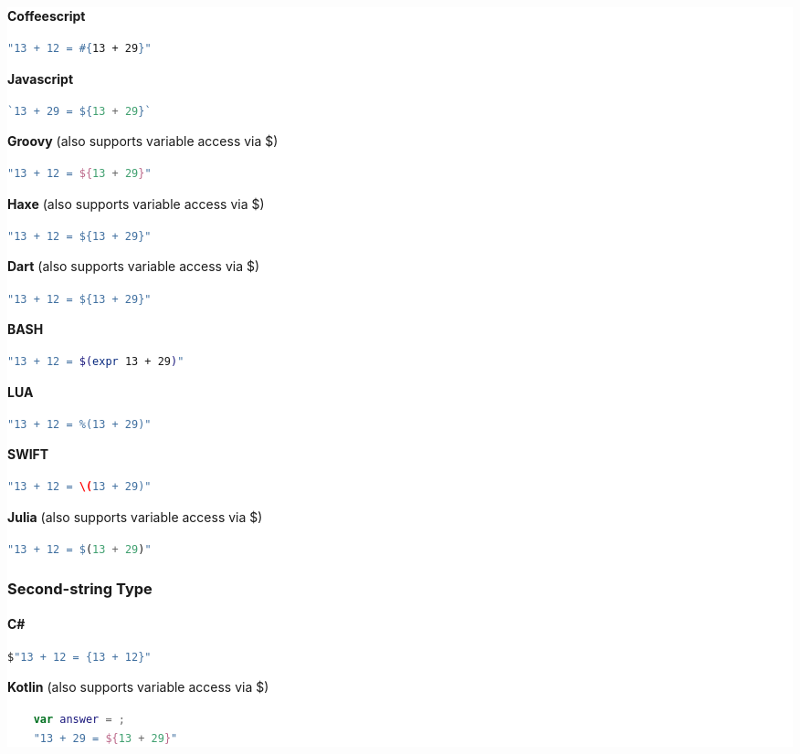 
**Coffeescript**
```coffeescript
"13 + 12 = #{13 + 29}"
```

**Javascript**
```js
`13 + 29 = ${13 + 29}`
```

**Groovy**
(also supports variable access via $)
```groovy
"13 + 12 = ${13 + 29}"
```

**Haxe**
(also supports variable access via $)
```haxe
"13 + 12 = ${13 + 29}"
```

**Dart**
(also supports variable access via $)
```dart
"13 + 12 = ${13 + 29}"
```

**BASH**
```bash
"13 + 12 = $(expr 13 + 29)"
```

**LUA**
```lua
"13 + 12 = %(13 + 29)"
```

**SWIFT**
```swift
"13 + 12 = \(13 + 29)"
```

**Julia**
(also supports variable access via $)
```julia
"13 + 12 = $(13 + 29)"
```

### Second-string Type
**C#**
```c#
$"13 + 12 = {13 + 12}"
```
**Kotlin**
(also supports variable access via $)
```kotlin
    var answer = ;
    "13 + 29 = ${13 + 29}"
```
